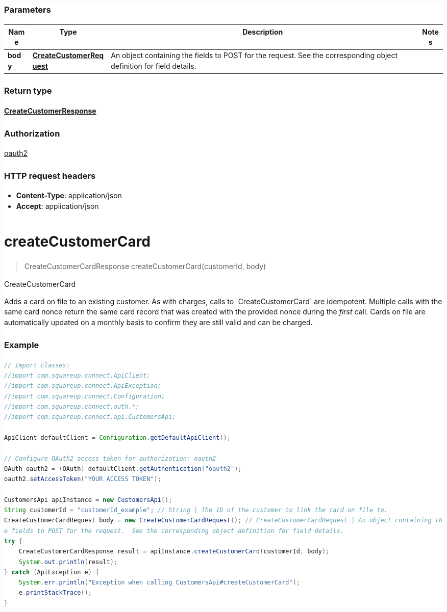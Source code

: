 ### Parameters

Name | Type | Description  | Notes
------------- | ------------- | ------------- | -------------
 **body** | [**CreateCustomerRequest**](CreateCustomerRequest.md)| An object containing the fields to POST for the request.  See the corresponding object definition for field details. |

### Return type

[**CreateCustomerResponse**](CreateCustomerResponse.md)

### Authorization

[oauth2](../README.md#oauth2)

### HTTP request headers

 - **Content-Type**: application/json
 - **Accept**: application/json

<a name="createCustomerCard"></a>
# **createCustomerCard**
> CreateCustomerCardResponse createCustomerCard(customerId, body)

CreateCustomerCard

Adds a card on file to an existing customer.  As with charges, calls to &#x60;CreateCustomerCard&#x60; are idempotent. Multiple calls with the same card nonce return the same card record that was created with the provided nonce during the _first_ call.  Cards on file are automatically updated on a monthly basis to confirm they are still valid and can be charged.

### Example
```java
// Import classes:
//import com.squareup.connect.ApiClient;
//import com.squareup.connect.ApiException;
//import com.squareup.connect.Configuration;
//import com.squareup.connect.auth.*;
//import com.squareup.connect.api.CustomersApi;

ApiClient defaultClient = Configuration.getDefaultApiClient();

// Configure OAuth2 access token for authorization: oauth2
OAuth oauth2 = (OAuth) defaultClient.getAuthentication("oauth2");
oauth2.setAccessToken("YOUR ACCESS TOKEN");

CustomersApi apiInstance = new CustomersApi();
String customerId = "customerId_example"; // String | The ID of the customer to link the card on file to.
CreateCustomerCardRequest body = new CreateCustomerCardRequest(); // CreateCustomerCardRequest | An object containing the fields to POST for the request.  See the corresponding object definition for field details.
try {
    CreateCustomerCardResponse result = apiInstance.createCustomerCard(customerId, body);
    System.out.println(result);
} catch (ApiException e) {
    System.err.println("Exception when calling CustomersApi#createCustomerCard");
    e.printStackTrace();
}
```
